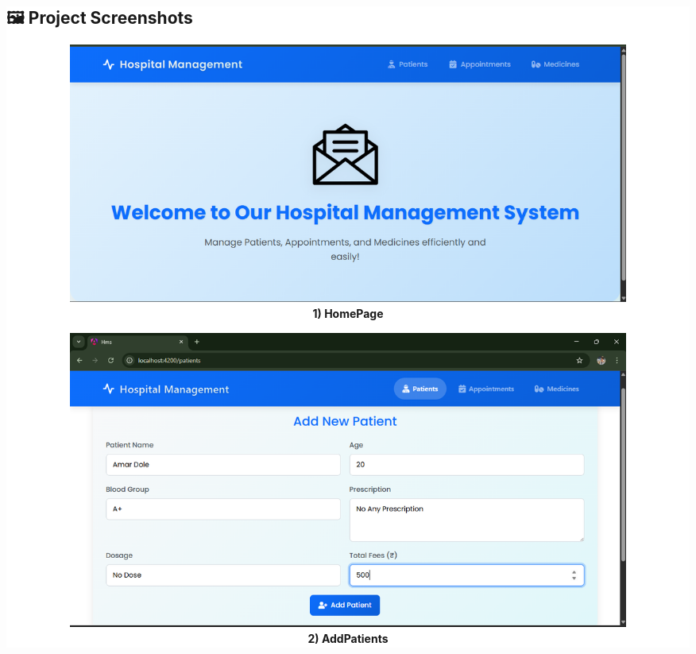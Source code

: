 
## 🖼️ Project Screenshots

<p align="center">
  <img src="https://github.com/Amardole/Hospital-MGT/blob/main/ss/homepage.png" width="700" alt="HomePage"/>
  <br><b>1) HomePage</b>
</p>

<p align="center">
  <img src="https://github.com/Amardole/Hospital-MGT/blob/main/ss/addpatients.png" width="700" alt="addpatients"/>
  <br><b>2) AddPatients</b>
</p>
